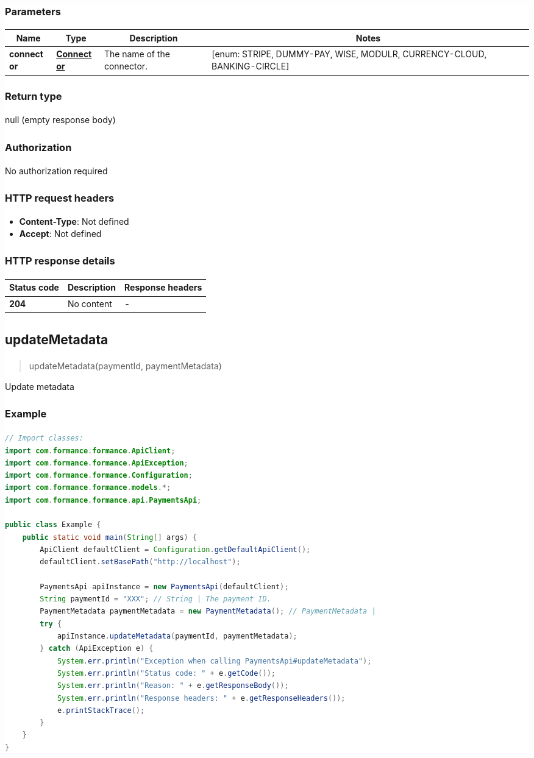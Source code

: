 ### Parameters


| Name | Type | Description  | Notes |
|------------- | ------------- | ------------- | -------------|
| **connector** | [**Connector**](.md)| The name of the connector. | [enum: STRIPE, DUMMY-PAY, WISE, MODULR, CURRENCY-CLOUD, BANKING-CIRCLE] |

### Return type

null (empty response body)

### Authorization

No authorization required

### HTTP request headers

- **Content-Type**: Not defined
- **Accept**: Not defined


### HTTP response details
| Status code | Description | Response headers |
|-------------|-------------|------------------|
| **204** | No content |  -  |


## updateMetadata

> updateMetadata(paymentId, paymentMetadata)

Update metadata

### Example

```java
// Import classes:
import com.formance.formance.ApiClient;
import com.formance.formance.ApiException;
import com.formance.formance.Configuration;
import com.formance.formance.models.*;
import com.formance.formance.api.PaymentsApi;

public class Example {
    public static void main(String[] args) {
        ApiClient defaultClient = Configuration.getDefaultApiClient();
        defaultClient.setBasePath("http://localhost");

        PaymentsApi apiInstance = new PaymentsApi(defaultClient);
        String paymentId = "XXX"; // String | The payment ID.
        PaymentMetadata paymentMetadata = new PaymentMetadata(); // PaymentMetadata | 
        try {
            apiInstance.updateMetadata(paymentId, paymentMetadata);
        } catch (ApiException e) {
            System.err.println("Exception when calling PaymentsApi#updateMetadata");
            System.err.println("Status code: " + e.getCode());
            System.err.println("Reason: " + e.getResponseBody());
            System.err.println("Response headers: " + e.getResponseHeaders());
            e.printStackTrace();
        }
    }
}
```
